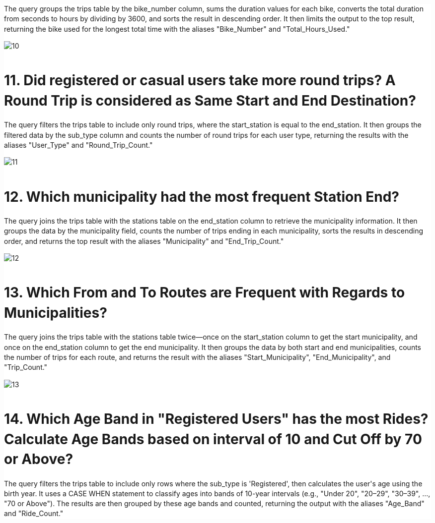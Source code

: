 The query groups the trips table by the bike_number column, sums the duration values for each bike, converts the total duration from seconds to hours by dividing by 3600, and sorts the result in descending order. It then limits the output to the top result, returning the bike used for the longest total time with the aliases "Bike_Number" and "Total_Hours_Used."

![10](https://github.com/user-attachments/assets/d6d82249-dbb9-4c00-8a5a-a0630e84a332)


# 11.  Did registered or casual users take more round trips? A Round Trip is considered as Same Start and End Destination?

The query filters the trips table to include only round trips, where the start_station is equal to the end_station. It then groups the filtered data by the sub_type column and counts the number of round trips for each user type, returning the results with the aliases "User_Type" and "Round_Trip_Count."

![11](https://github.com/user-attachments/assets/d6d82249-dbb9-4c00-8a5a-a0630e84a332)

# 12.   Which municipality had the most frequent Station End?

The query joins the trips table with the stations table on the end_station column to retrieve the municipality information. It then groups the data by the municipality field, counts the number of trips ending in each municipality, sorts the results in descending order, and returns the top result with the aliases "Municipality" and "End_Trip_Count."

![12](https://github.com/user-attachments/assets/d6d82249-dbb9-4c00-8a5a-a0630e84a332)


# 13.  Which From and To Routes are Frequent with Regards to Municipalities?

The query joins the trips table with the stations table twice—once on the start_station column to get the start municipality, and once on the end_station column to get the end municipality. It then groups the data by both start and end municipalities, counts the number of trips for each route, and returns the result with the aliases "Start_Municipality", "End_Municipality", and "Trip_Count."

![13](https://github.com/user-attachments/assets/d6d82249-dbb9-4c00-8a5a-a0630e84a332)


# 14.  Which Age Band in "Registered Users" has the most Rides? Calculate Age Bands based on interval of 10 and Cut Off by 70 or Above?

The query filters the trips table to include only rows where the sub_type is 'Registered', then calculates the user's age using the birth year. It uses a CASE WHEN statement to classify ages into bands of 10-year intervals (e.g., "Under 20", "20–29", "30–39", ..., "70 or Above"). The results are then grouped by these age bands and counted, returning the output with the aliases "Age_Band" and "Ride_Count."

